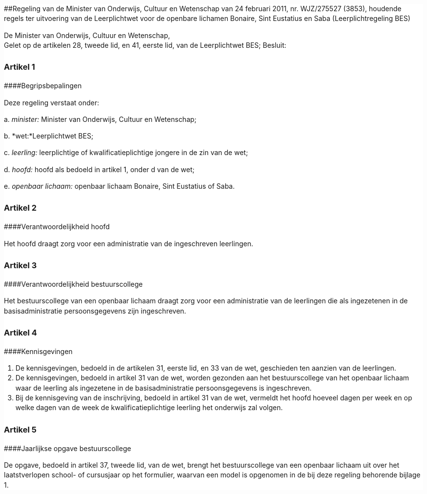 <meta http-equiv='Content-Type' content='text/html; charset=utf-8' />

##Regeling van de Minister van Onderwijs, Cultuur en Wetenschap van 24 februari 2011, nr. WJZ/275527 (3853), houdende regels ter uitvoering van de Leerplichtwet voor de openbare lichamen Bonaire, Sint Eustatius en Saba (Leerplichtregeling BES)

De Minister van Onderwijs, Cultuur en Wetenschap,  
Gelet op de artikelen 28, tweede lid, en 41, eerste lid, van de Leerplichtwet BES;
Besluit:    

### Artikel  1  

####Begripsbepalingen

Deze regeling verstaat onder: 

a. *minister:* Minister van Onderwijs, Cultuur en Wetenschap;  

b. *wet:*Leerplichtwet BES;  

c. *leerling:* leerplichtige of kwalificatieplichtige jongere in de zin van de wet;  

d. *hoofd:* hoofd als bedoeld in artikel 1, onder d van de wet;  

e. *openbaar lichaam:* openbaar lichaam Bonaire, Sint Eustatius of Saba.    

### Artikel  2  

####Verantwoordelijkheid hoofd

Het hoofd draagt zorg voor een administratie van de ingeschreven leerlingen.  

### Artikel  3  

####Verantwoordelijkheid bestuurscollege

Het bestuurscollege van een openbaar lichaam draagt zorg voor een administratie van de leerlingen die als ingezetenen in de basisadministratie persoonsgegevens zijn ingeschreven.  

### Artikel  4  

####Kennisgevingen

1.  De kennisgevingen, bedoeld in de artikelen 31, eerste lid, en 33 van de wet, geschieden ten aanzien van de leerlingen.   
2.  De kennisgevingen, bedoeld in artikel 31 van de wet, worden gezonden aan het bestuurscollege van het openbaar lichaam waar de leerling als ingezetene in de basisadministratie persoonsgegevens is ingeschreven.   
3.  Bij de kennisgeving van de inschrijving, bedoeld in artikel 31 van de wet, vermeldt het hoofd hoeveel dagen per week en op welke dagen van de week de kwalificatieplichtige leerling het onderwijs zal volgen.   

### Artikel  5  

####Jaarlijkse opgave bestuurscollege

De opgave, bedoeld in artikel 37, tweede lid, van de wet, brengt het bestuurscollege van een openbaar lichaam uit over het laatstverlopen school- of cursusjaar op het formulier, waarvan een model is opgenomen in de bij deze regeling behorende bijlage 1.  
